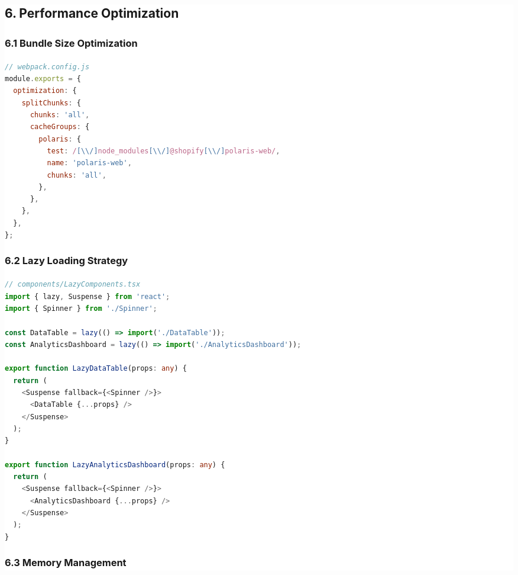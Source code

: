 
## 6. Performance Optimization

### 6.1 Bundle Size Optimization

```javascript
// webpack.config.js
module.exports = {
  optimization: {
    splitChunks: {
      chunks: 'all',
      cacheGroups: {
        polaris: {
          test: /[\\/]node_modules[\\/]@shopify[\\/]polaris-web/,
          name: 'polaris-web',
          chunks: 'all',
        },
      },
    },
  },
};
```

### 6.2 Lazy Loading Strategy

```typescript
// components/LazyComponents.tsx
import { lazy, Suspense } from 'react';
import { Spinner } from './Spinner';

const DataTable = lazy(() => import('./DataTable'));
const AnalyticsDashboard = lazy(() => import('./AnalyticsDashboard'));

export function LazyDataTable(props: any) {
  return (
    <Suspense fallback={<Spinner />}>
      <DataTable {...props} />
    </Suspense>
  );
}

export function LazyAnalyticsDashboard(props: any) {
  return (
    <Suspense fallback={<Spinner />}>
      <AnalyticsDashboard {...props} />
    </Suspense>
  );
}
```

### 6.3 Memory Management
